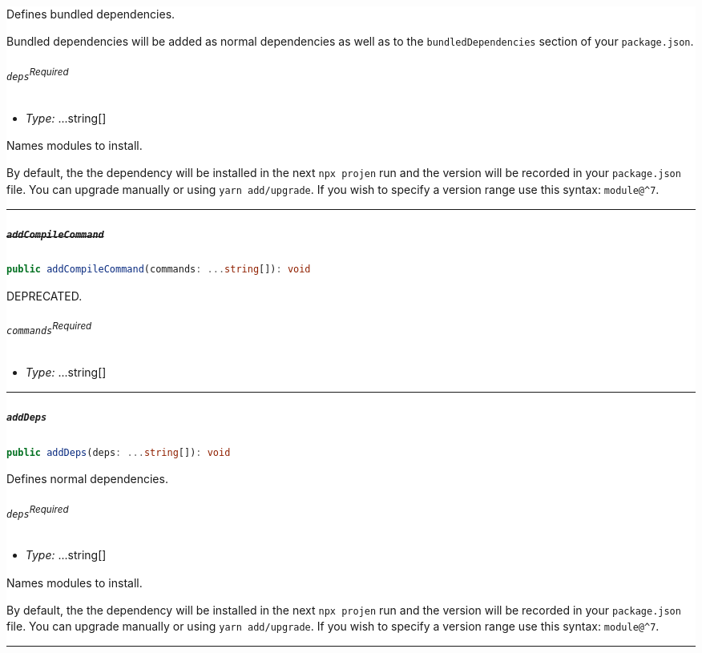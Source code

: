 Defines bundled dependencies.

Bundled dependencies will be added as normal dependencies as well as to the
`bundledDependencies` section of your `package.json`.

###### `deps`<sup>Required</sup> <a name="deps" id="projen.javascript.NodeProject.addBundledDeps.parameter.deps"></a>

- *Type:* ...string[]

Names modules to install.

By default, the the dependency will
be installed in the next `npx projen` run and the version will be recorded
in your `package.json` file. You can upgrade manually or using `yarn
add/upgrade`. If you wish to specify a version range use this syntax:
`module@^7`.

---

##### ~~`addCompileCommand`~~ <a name="addCompileCommand" id="projen.javascript.NodeProject.addCompileCommand"></a>

```typescript
public addCompileCommand(commands: ...string[]): void
```

DEPRECATED.

###### `commands`<sup>Required</sup> <a name="commands" id="projen.javascript.NodeProject.addCompileCommand.parameter.commands"></a>

- *Type:* ...string[]

---

##### `addDeps` <a name="addDeps" id="projen.javascript.NodeProject.addDeps"></a>

```typescript
public addDeps(deps: ...string[]): void
```

Defines normal dependencies.

###### `deps`<sup>Required</sup> <a name="deps" id="projen.javascript.NodeProject.addDeps.parameter.deps"></a>

- *Type:* ...string[]

Names modules to install.

By default, the the dependency will
be installed in the next `npx projen` run and the version will be recorded
in your `package.json` file. You can upgrade manually or using `yarn
add/upgrade`. If you wish to specify a version range use this syntax:
`module@^7`.

---